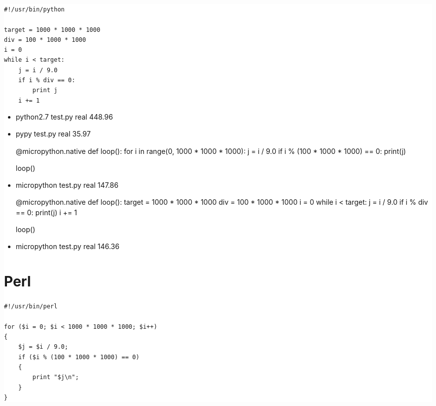 	#!/usr/bin/python

	target = 1000 * 1000 * 1000
	div = 100 * 1000 * 1000
	i = 0
	while i < target:
		j = i / 9.0
		if i % div == 0:
			print j
		i += 1

* python2.7 test.py
real 448.96

* pypy test.py
real 35.97

	@micropython.native
	def loop():
		for i in range(0, 1000 * 1000 * 1000):
			j = i / 9.0
			if i % (100 * 1000 * 1000) == 0:
				print(j)

	loop()

* micropython test.py
real 147.86

	@micropython.native
	def loop():
		target = 1000 * 1000 * 1000
		div = 100 * 1000 * 1000
		i = 0
		while i < target:
			j = i / 9.0
			if i % div == 0:
				print(j)
			i += 1

	loop()

* micropython test.py
real 146.36

Perl
====

	#!/usr/bin/perl

	for ($i = 0; $i < 1000 * 1000 * 1000; $i++)
	{
		$j = $i / 9.0;
		if ($i % (100 * 1000 * 1000) == 0)
		{
			print "$j\n";
		}
	}

